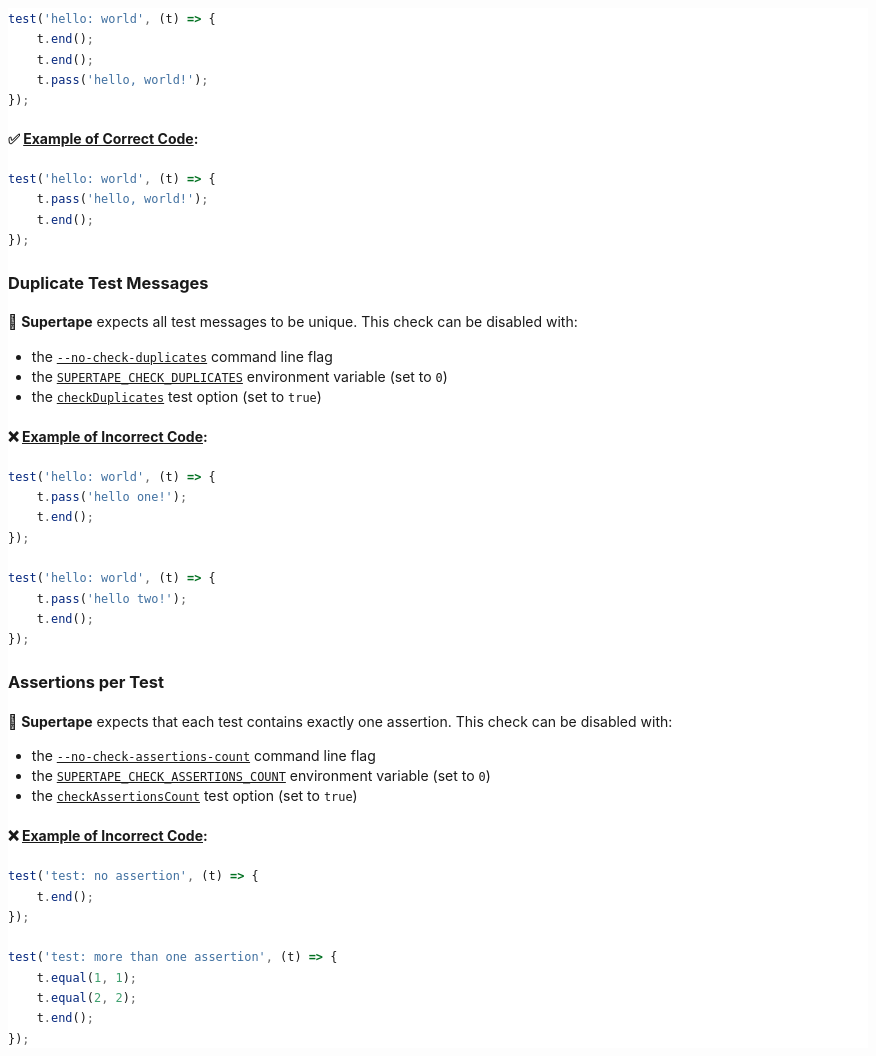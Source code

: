 ```js
test('hello: world', (t) => {
    t.end();
    t.end();
    t.pass('hello, world!');
});
```

#### **✅ <ins>Example of Correct Code</ins>:**

```js
test('hello: world', (t) => {
    t.pass('hello, world!');
    t.end();
});
```

### Duplicate Test Messages

📼 **Supertape** expects all test messages to be unique. This check can be disabled with:

- the [`--no-check-duplicates`](#--no-check-duplicates) command line flag
- the [`SUPERTAPE_CHECK_DUPLICATES`](#supertape_check_duplicates) environment variable (set to `0`)
- the [`checkDuplicates`](#checkduplicates-boolean-since-v560) test option (set to `true`)

#### **❌ <ins>Example of Incorrect Code</ins>:**

```js
test('hello: world', (t) => {
    t.pass('hello one!');
    t.end();
});

test('hello: world', (t) => {
    t.pass('hello two!');
    t.end();
});
```

### Assertions per Test

📼 **Supertape** expects that each test contains exactly one assertion. This check can be disabled with:

- the [`--no-check-assertions-count`](#--no-check-assertions-count) command line flag
- the [`SUPERTAPE_CHECK_ASSERTIONS_COUNT`](#supertape_check_assertions_count) environment variable (set to `0`)
- the [`checkAssertionsCount`](#checkassertionscount-boolean-since-v680) test option (set to `true`)

#### **❌ <ins>Example of Incorrect Code</ins>:**

```js
test('test: no assertion', (t) => {
    t.end();
});

test('test: more than one assertion', (t) => {
    t.equal(1, 1);
    t.equal(2, 2);
    t.end();
});
```
